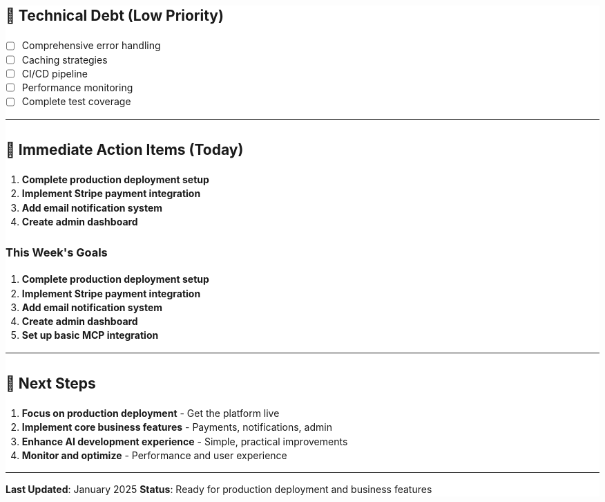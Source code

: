 
## 🔧 Technical Debt (Low Priority)

- [ ] Comprehensive error handling
- [ ] Caching strategies
- [ ] CI/CD pipeline
- [ ] Performance monitoring
- [ ] Complete test coverage

---

## 🚀 Immediate Action Items (Today)

1. **Complete production deployment setup**
2. **Implement Stripe payment integration**
3. **Add email notification system**
4. **Create admin dashboard**

### **This Week's Goals**

1. **Complete production deployment setup**
2. **Implement Stripe payment integration**
3. **Add email notification system**
4. **Create admin dashboard**
5. **Set up basic MCP integration**

---

## 📝 Next Steps

1. **Focus on production deployment** - Get the platform live
2. **Implement core business features** - Payments, notifications, admin
3. **Enhance AI development experience** - Simple, practical improvements
4. **Monitor and optimize** - Performance and user experience

---

**Last Updated**: January 2025
**Status**: Ready for production deployment and business features